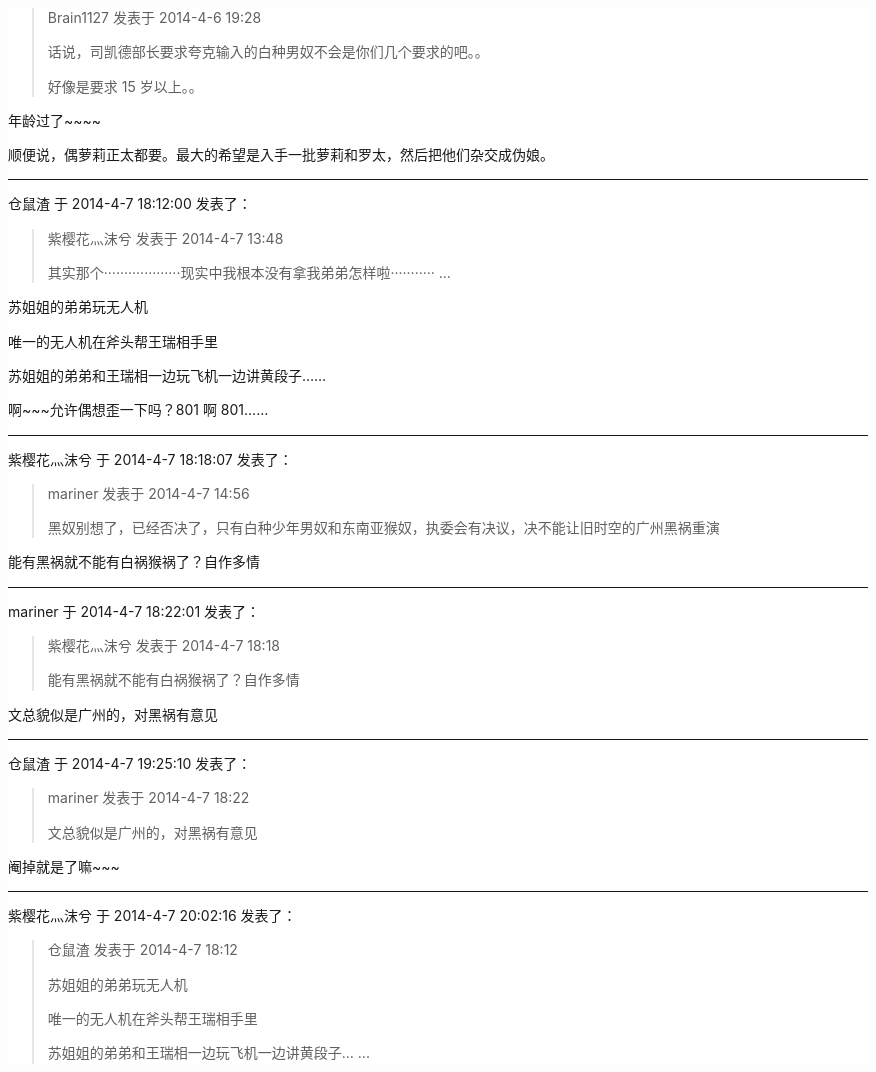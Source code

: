 > Brain1127 发表于 2014-4-6 19:28
>
> 话说，司凯德部长要求夸克输入的白种男奴不会是你们几个要求的吧。。
>
> 好像是要求 15 岁以上。。

年龄过了~~~~

顺便说，偶萝莉正太都要。最大的希望是入手一批萝莉和罗太，然后把他们杂交成伪娘。

---

仓鼠渣 于 2014-4-7 18:12:00 发表了：

> 紫樱花灬沫兮 发表于 2014-4-7 13:48
>
> 其实那个···················现实中我根本没有拿我弟弟怎样啦··········· ...

苏姐姐的弟弟玩无人机

唯一的无人机在斧头帮王瑞相手里

苏姐姐的弟弟和王瑞相一边玩飞机一边讲黄段子……

啊~~~允许偶想歪一下吗？801 啊 801……

---

紫樱花灬沫兮 于 2014-4-7 18:18:07 发表了：

> mariner 发表于 2014-4-7 14:56
>
> 黑奴别想了，已经否决了，只有白种少年男奴和东南亚猴奴，执委会有决议，决不能让旧时空的广州黑祸重演

能有黑祸就不能有白祸猴祸了？自作多情

---

mariner 于 2014-4-7 18:22:01 发表了：

> 紫樱花灬沫兮 发表于 2014-4-7 18:18
>
> 能有黑祸就不能有白祸猴祸了？自作多情

文总貌似是广州的，对黑祸有意见

---

仓鼠渣 于 2014-4-7 19:25:10 发表了：

> mariner 发表于 2014-4-7 18:22
>
> 文总貌似是广州的，对黑祸有意见

阉掉就是了嘛~~~

---

紫樱花灬沫兮 于 2014-4-7 20:02:16 发表了：

> 仓鼠渣 发表于 2014-4-7 18:12
>
> 苏姐姐的弟弟玩无人机
>
> 唯一的无人机在斧头帮王瑞相手里
>
> 苏姐姐的弟弟和王瑞相一边玩飞机一边讲黄段子… ...
